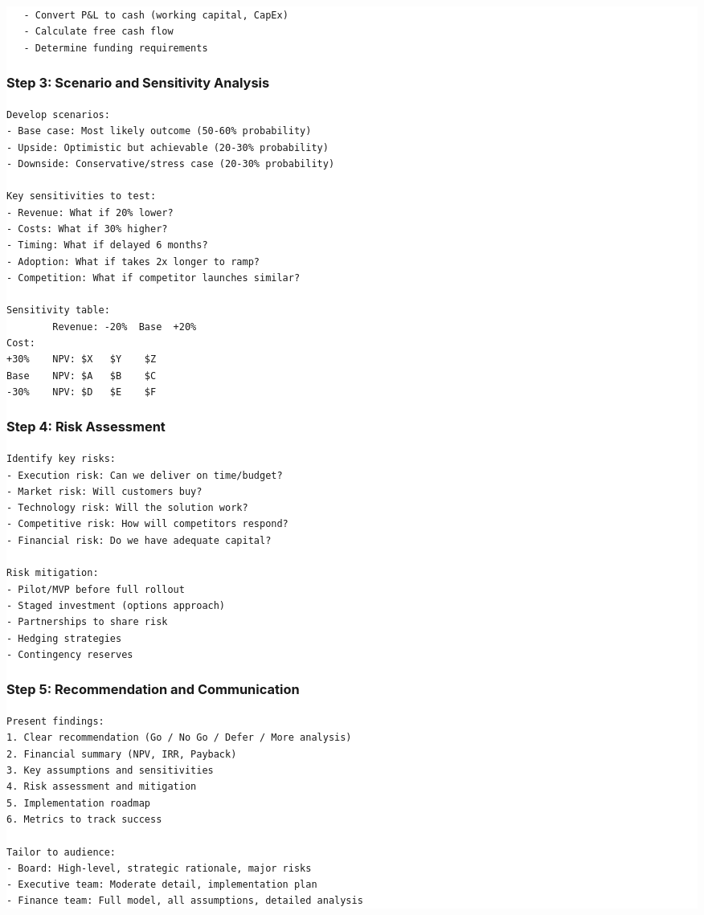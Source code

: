 ```
   - Convert P&L to cash (working capital, CapEx)
   - Calculate free cash flow
   - Determine funding requirements
```

### Step 3: Scenario and Sensitivity Analysis
```
Develop scenarios:
- Base case: Most likely outcome (50-60% probability)
- Upside: Optimistic but achievable (20-30% probability)
- Downside: Conservative/stress case (20-30% probability)

Key sensitivities to test:
- Revenue: What if 20% lower?
- Costs: What if 30% higher?
- Timing: What if delayed 6 months?
- Adoption: What if takes 2x longer to ramp?
- Competition: What if competitor launches similar?

Sensitivity table:
        Revenue: -20%  Base  +20%
Cost:
+30%    NPV: $X   $Y    $Z
Base    NPV: $A   $B    $C
-30%    NPV: $D   $E    $F
```

### Step 4: Risk Assessment
```
Identify key risks:
- Execution risk: Can we deliver on time/budget?
- Market risk: Will customers buy?
- Technology risk: Will the solution work?
- Competitive risk: How will competitors respond?
- Financial risk: Do we have adequate capital?

Risk mitigation:
- Pilot/MVP before full rollout
- Staged investment (options approach)
- Partnerships to share risk
- Hedging strategies
- Contingency reserves
```

### Step 5: Recommendation and Communication
```
Present findings:
1. Clear recommendation (Go / No Go / Defer / More analysis)
2. Financial summary (NPV, IRR, Payback)
3. Key assumptions and sensitivities
4. Risk assessment and mitigation
5. Implementation roadmap
6. Metrics to track success

Tailor to audience:
- Board: High-level, strategic rationale, major risks
- Executive team: Moderate detail, implementation plan
- Finance team: Full model, all assumptions, detailed analysis
```

